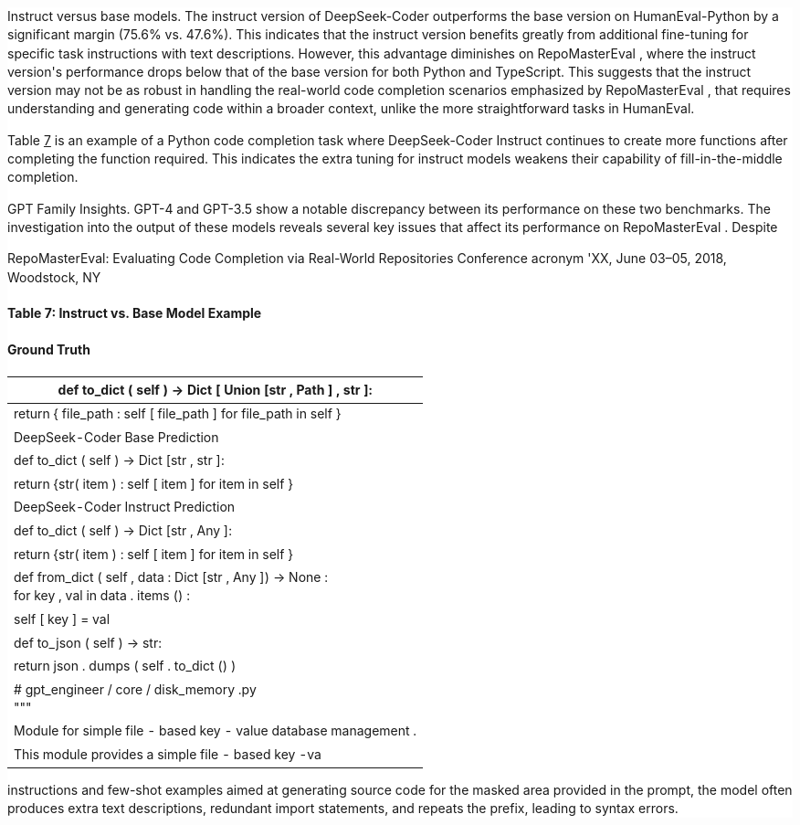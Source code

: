 Instruct versus base models. The instruct version of DeepSeek-Coder outperforms the base version on HumanEval-Python by a significant margin (75.6% vs. 47.6%). This indicates that the instruct version benefits greatly from additional fine-tuning for specific task instructions with text descriptions. However, this advantage diminishes on RepoMasterEval , where the instruct version's performance drops below that of the base version for both Python and TypeScript. This suggests that the instruct version may not be as robust in handling the real-world code completion scenarios emphasized by RepoMasterEval , that requires understanding and generating code within a broader context, unlike the more straightforward tasks in HumanEval.

Table [7](#page-8-0) is an example of a Python code completion task where DeepSeek-Coder Instruct continues to create more functions after completing the function required. This indicates the extra tuning for instruct models weakens their capability of fill-in-the-middle completion.

GPT Family Insights. GPT-4 and GPT-3.5 show a notable discrepancy between its performance on these two benchmarks. The investigation into the output of these models reveals several key issues that affect its performance on RepoMasterEval . Despite

<span id="page-8-0"></span>RepoMasterEval: Evaluating Code Completion via Real-World Repositories Conference acronym 'XX, June 03–05, 2018, Woodstock, NY

#### Table 7: Instruct vs. Base Model Example

#### Ground Truth

| def to_dict ( self ) -> Dict [ Union [str , Path ] , str ]:                                      |
|--------------------------------------------------------------------------------------------------|
| return { file_path : self [ file_path ] for file_path in self }                                  |
| DeepSeek-Coder Base Prediction                                                                   |
| def to_dict ( self ) -> Dict [str , str ]:                                                       |
| return {str( item ) : self [ item ] for item in self }                                           |
| DeepSeek-Coder Instruct Prediction                                                               |
| def to_dict ( self ) -> Dict [str , Any ]:                                                       |
| return {str( item ) : self [ item ] for item in self }                                           |
| def from_dict ( self , data : Dict [str , Any ]) -> None :<br>for key , val in data . items () : |
| self [ key ] = val                                                                               |
| def to_json ( self ) -> str:                                                                     |
| return json . dumps ( self . to_dict () )                                                        |
| # gpt_engineer / core / disk_memory .py<br>"""                                                   |
| Module for simple file - based key - value database management .                                 |
| This module provides a simple file - based key -va                                               |

instructions and few-shot examples aimed at generating source code for the masked area provided in the prompt, the model often produces extra text descriptions, redundant import statements, and repeats the prefix, leading to syntax errors.

